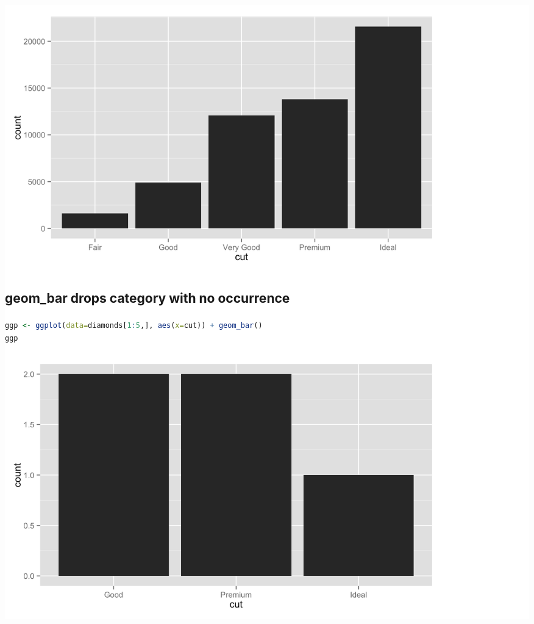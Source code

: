 <img src="ggplot2_barplot_files/figure-html/unnamed-chunk-4-1.png" title="" alt="" width="720" />


## geom_bar drops category with no occurrence


```r
ggp <- ggplot(data=diamonds[1:5,], aes(x=cut)) + geom_bar()
ggp
```

<img src="ggplot2_barplot_files/figure-html/unnamed-chunk-5-1.png" title="" alt="" width="720" />
